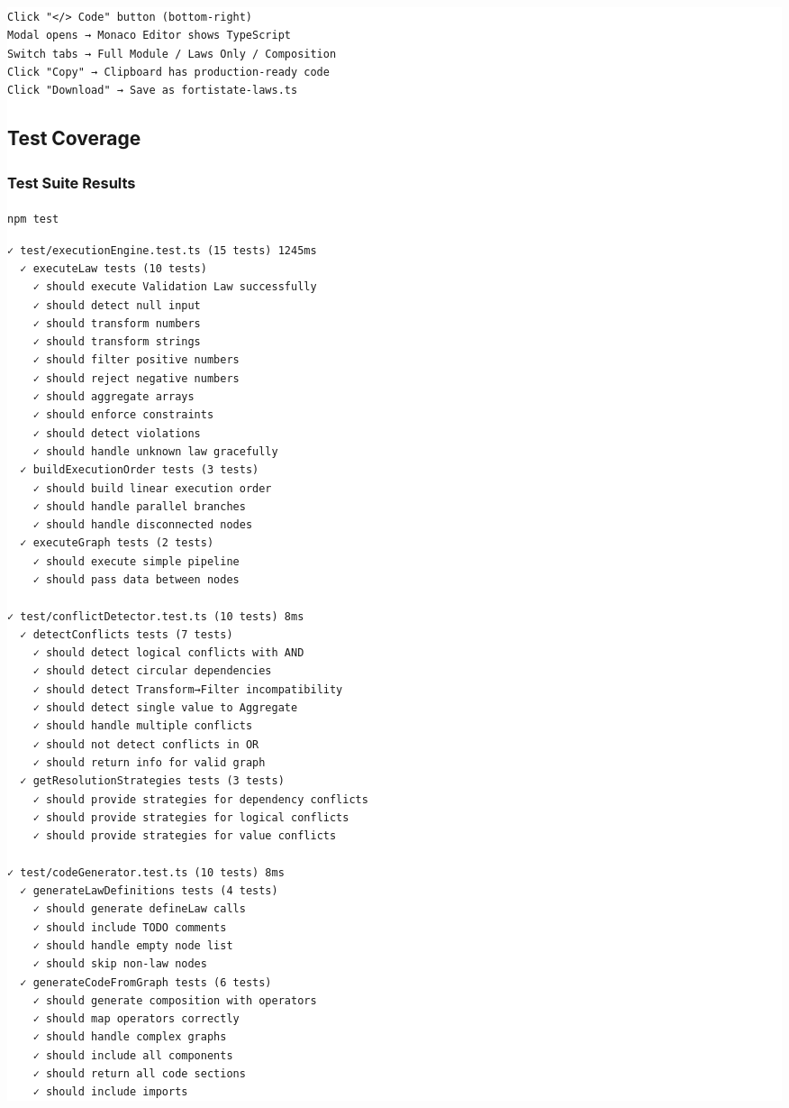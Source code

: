 ```
Click "</> Code" button (bottom-right)
Modal opens → Monaco Editor shows TypeScript
Switch tabs → Full Module / Laws Only / Composition
Click "Copy" → Clipboard has production-ready code
Click "Download" → Save as fortistate-laws.ts
```

## Test Coverage

### Test Suite Results

```bash
npm test
```

```
✓ test/executionEngine.test.ts (15 tests) 1245ms
  ✓ executeLaw tests (10 tests)
    ✓ should execute Validation Law successfully
    ✓ should detect null input
    ✓ should transform numbers
    ✓ should transform strings
    ✓ should filter positive numbers
    ✓ should reject negative numbers
    ✓ should aggregate arrays
    ✓ should enforce constraints
    ✓ should detect violations
    ✓ should handle unknown law gracefully
  ✓ buildExecutionOrder tests (3 tests)
    ✓ should build linear execution order
    ✓ should handle parallel branches
    ✓ should handle disconnected nodes
  ✓ executeGraph tests (2 tests)
    ✓ should execute simple pipeline
    ✓ should pass data between nodes

✓ test/conflictDetector.test.ts (10 tests) 8ms
  ✓ detectConflicts tests (7 tests)
    ✓ should detect logical conflicts with AND
    ✓ should detect circular dependencies
    ✓ should detect Transform→Filter incompatibility
    ✓ should detect single value to Aggregate
    ✓ should handle multiple conflicts
    ✓ should not detect conflicts in OR
    ✓ should return info for valid graph
  ✓ getResolutionStrategies tests (3 tests)
    ✓ should provide strategies for dependency conflicts
    ✓ should provide strategies for logical conflicts
    ✓ should provide strategies for value conflicts

✓ test/codeGenerator.test.ts (10 tests) 8ms
  ✓ generateLawDefinitions tests (4 tests)
    ✓ should generate defineLaw calls
    ✓ should include TODO comments
    ✓ should handle empty node list
    ✓ should skip non-law nodes
  ✓ generateCodeFromGraph tests (6 tests)
    ✓ should generate composition with operators
    ✓ should map operators correctly
    ✓ should handle complex graphs
    ✓ should include all components
    ✓ should return all code sections
    ✓ should include imports

```